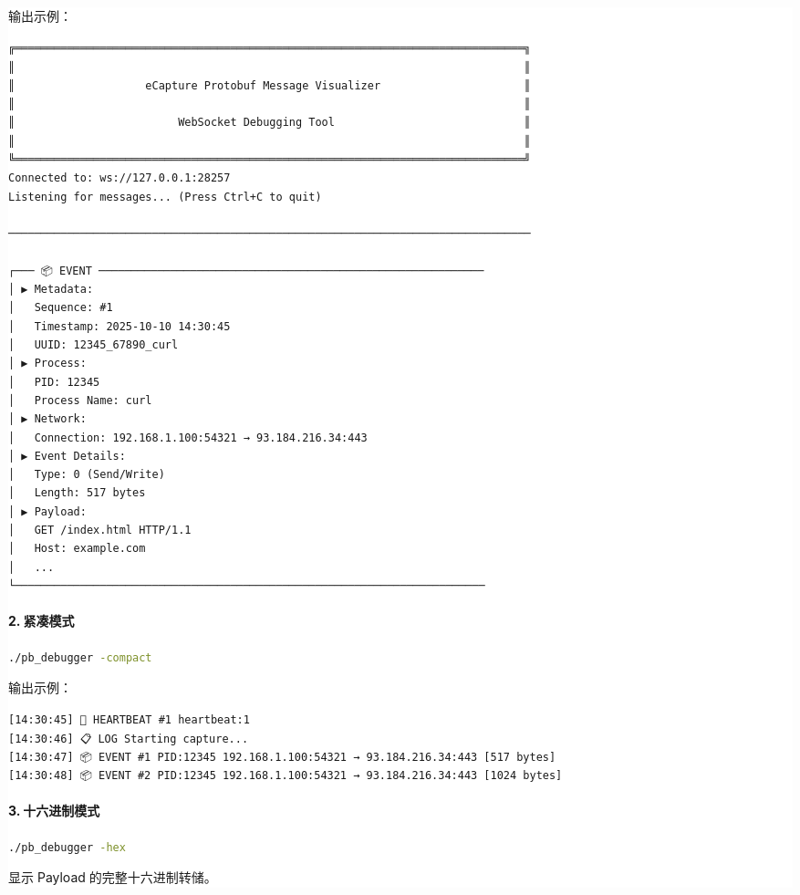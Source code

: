 输出示例：
```
╔══════════════════════════════════════════════════════════════════════════════╗
║                                                                              ║
║                    eCapture Protobuf Message Visualizer                      ║
║                                                                              ║
║                         WebSocket Debugging Tool                             ║
║                                                                              ║
╚══════════════════════════════════════════════════════════════════════════════╝
Connected to: ws://127.0.0.1:28257
Listening for messages... (Press Ctrl+C to quit)

────────────────────────────────────────────────────────────────────────────────

┌─── 📦 EVENT ───────────────────────────────────────────────────────────
│ ▶ Metadata:
│   Sequence: #1
│   Timestamp: 2025-10-10 14:30:45
│   UUID: 12345_67890_curl
│ ▶ Process:
│   PID: 12345
│   Process Name: curl
│ ▶ Network:
│   Connection: 192.168.1.100:54321 → 93.184.216.34:443
│ ▶ Event Details:
│   Type: 0 (Send/Write)
│   Length: 517 bytes
│ ▶ Payload:
│   GET /index.html HTTP/1.1
│   Host: example.com
│   ...
└────────────────────────────────────────────────────────────────────────
```

#### 2. 紧凑模式

```bash
./pb_debugger -compact
```

输出示例：
```
[14:30:45] 💓 HEARTBEAT #1 heartbeat:1
[14:30:46] 📋 LOG Starting capture...
[14:30:47] 📦 EVENT #1 PID:12345 192.168.1.100:54321 → 93.184.216.34:443 [517 bytes]
[14:30:48] 📦 EVENT #2 PID:12345 192.168.1.100:54321 → 93.184.216.34:443 [1024 bytes]
```

#### 3. 十六进制模式

```bash
./pb_debugger -hex
```

显示 Payload 的完整十六进制转储。
